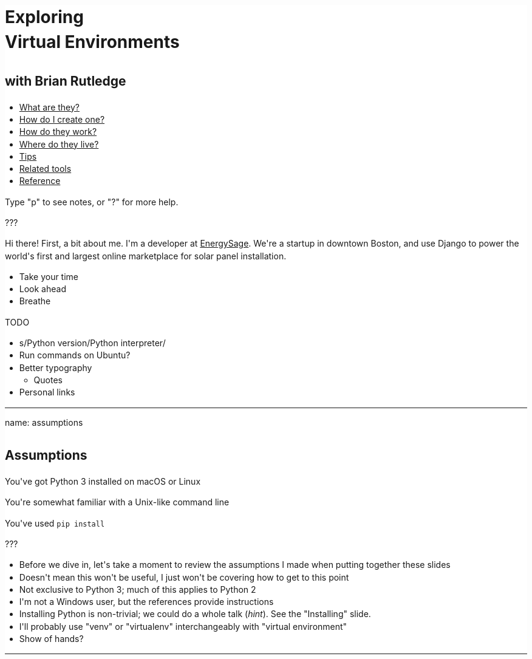 # Exploring <br> Virtual Environments

## with Brian Rutledge

- [What are they?](#what)
- [How do I create one?](#create)
- [How do they work?](#how)
- [Where do they live?](#where)
- [Tips](#tips)
- [Related tools](#related)
- [Reference](#reference)

<div class="remark-slide-icons">
    <a href="https://youtu.be/_6xgJSVKMhY" title="Presentation on YouTube"><i class="fa fa-lg fa-youtube-play"></i></a>
    <a href="https://github.com/bhrutledge/exploring-venv" title="Slide source on GitHub"><i class="fa fa-lg fa-github"></i></a>
</div>

<div class="remark-slide-help">Type "p" to see notes, or "?" for more help.</div>

???

Hi there! First, a bit about me. I'm a developer at [EnergySage](https://www.energysage.com).
We're a startup in downtown Boston, and use Django to power the world's first and largest online marketplace for solar panel installation.
 
- Take your time
- Look ahead
- Breathe

TODO

- s/Python version/Python interpreter/
- Run commands on Ubuntu?
- Better typography
    - Quotes
- Personal links

---
name: assumptions

## Assumptions

You've got Python 3 installed on macOS or Linux

You're somewhat familiar with a Unix-like command line

You've used `pip install`

???

- Before we dive in, let's take a moment to review the assumptions I made when putting together these slides
- Doesn't mean this won't be useful, I just won't be covering how to get to this point
- Not exclusive to Python 3; much of this applies to Python 2
- I'm not a Windows user, but the references provide instructions
- Installing Python is non-trivial; we could do a whole talk (*hint*). See the "Installing" slide.
- I'll probably use "venv" or "virtualenv" interchangeably with "virtual environment"
- Show of hands?

---
